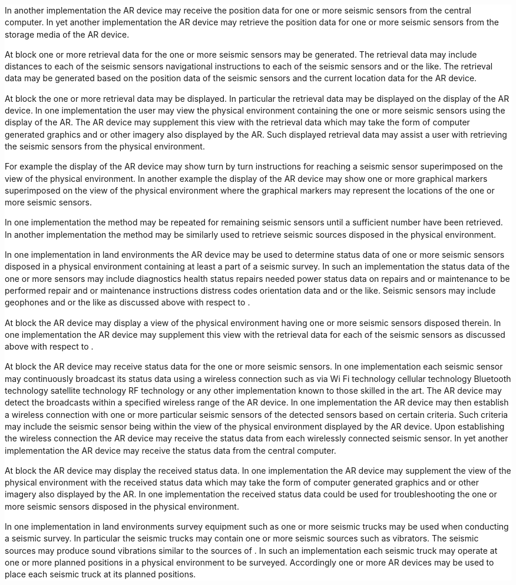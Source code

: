 In another implementation the AR device may receive the position data for one or more seismic sensors from the central computer. In yet another implementation the AR device may retrieve the position data for one or more seismic sensors from the storage media of the AR device.

At block one or more retrieval data for the one or more seismic sensors may be generated. The retrieval data may include distances to each of the seismic sensors navigational instructions to each of the seismic sensors and or the like. The retrieval data may be generated based on the position data of the seismic sensors and the current location data for the AR device.

At block the one or more retrieval data may be displayed. In particular the retrieval data may be displayed on the display of the AR device. In one implementation the user may view the physical environment containing the one or more seismic sensors using the display of the AR. The AR device may supplement this view with the retrieval data which may take the form of computer generated graphics and or other imagery also displayed by the AR. Such displayed retrieval data may assist a user with retrieving the seismic sensors from the physical environment.

For example the display of the AR device may show turn by turn instructions for reaching a seismic sensor superimposed on the view of the physical environment. In another example the display of the AR device may show one or more graphical markers superimposed on the view of the physical environment where the graphical markers may represent the locations of the one or more seismic sensors.

In one implementation the method may be repeated for remaining seismic sensors until a sufficient number have been retrieved. In another implementation the method may be similarly used to retrieve seismic sources disposed in the physical environment.

In one implementation in land environments the AR device may be used to determine status data of one or more seismic sensors disposed in a physical environment containing at least a part of a seismic survey. In such an implementation the status data of the one or more sensors may include diagnostics health status repairs needed power status data on repairs and or maintenance to be performed repair and or maintenance instructions distress codes orientation data and or the like. Seismic sensors may include geophones and or the like as discussed above with respect to .

At block the AR device may display a view of the physical environment having one or more seismic sensors disposed therein. In one implementation the AR device may supplement this view with the retrieval data for each of the seismic sensors as discussed above with respect to .

At block the AR device may receive status data for the one or more seismic sensors. In one implementation each seismic sensor may continuously broadcast its status data using a wireless connection such as via Wi Fi technology cellular technology Bluetooth technology satellite technology RF technology or any other implementation known to those skilled in the art. The AR device may detect the broadcasts within a specified wireless range of the AR device. In one implementation the AR device may then establish a wireless connection with one or more particular seismic sensors of the detected sensors based on certain criteria. Such criteria may include the seismic sensor being within the view of the physical environment displayed by the AR device. Upon establishing the wireless connection the AR device may receive the status data from each wirelessly connected seismic sensor. In yet another implementation the AR device may receive the status data from the central computer.

At block the AR device may display the received status data. In one implementation the AR device may supplement the view of the physical environment with the received status data which may take the form of computer generated graphics and or other imagery also displayed by the AR. In one implementation the received status data could be used for troubleshooting the one or more seismic sensors disposed in the physical environment.

In one implementation in land environments survey equipment such as one or more seismic trucks may be used when conducting a seismic survey. In particular the seismic trucks may contain one or more seismic sources such as vibrators. The seismic sources may produce sound vibrations similar to the sources of . In such an implementation each seismic truck may operate at one or more planned positions in a physical environment to be surveyed. Accordingly one or more AR devices may be used to place each seismic truck at its planned positions.
